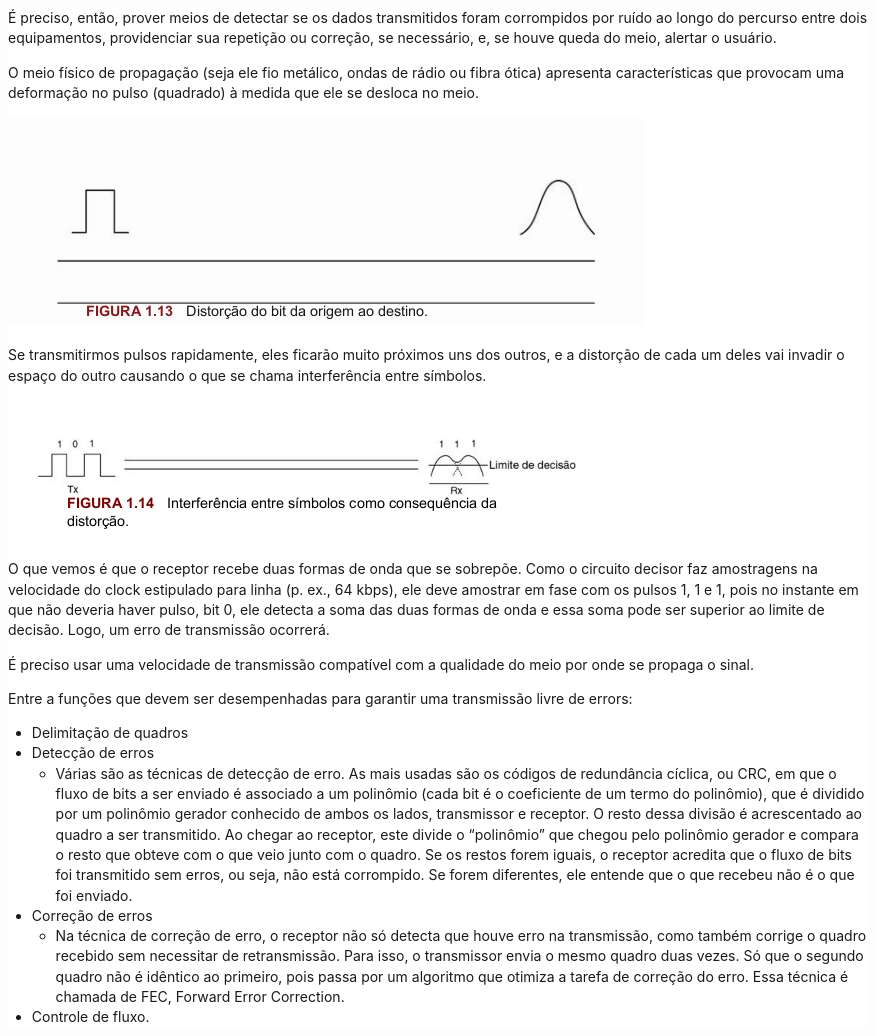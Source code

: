 É preciso, então, prover meios de detectar se os dados transmitidos foram corrompidos por ruído ao longo do percurso entre dois equipamentos, providenciar sua repetição ou correção, se necessário, e, se houve queda do meio, alertar o usuário.

O meio físico de propagação (seja ele fio metálico, ondas de rádio ou fibra ótica) apresenta características que provocam uma deformação no pulso (quadrado) à medida que ele se desloca no meio.

![Distorção do bit da origem ao destino](images/distorcao-bit.png)

Se transmitirmos pulsos rapidamente, eles ficarão muito próximos uns dos outros, e a distorção de cada um deles vai invadir o espaço do outro causando o que se chama interferência entre símbolos.

![Interferência entre símbolos como consequência da distorção](images/interferencia-entre-simbolos.png)

O que vemos é que o receptor recebe duas formas de onda que se sobrepõe. Como o circuito decisor faz amostragens na velocidade do clock estipulado para linha (p. ex., 64 kbps), ele deve amostrar em fase com os pulsos 1, 1 e 1, pois no instante em que não deveria haver pulso, bit 0, ele detecta a soma das duas formas de onda e essa soma pode ser superior ao limite de decisão. Logo, um erro de transmissão ocorrerá.

É preciso usar uma velocidade de transmissão compatível com a qualidade do meio por onde se propaga o sinal.

Entre a funções que devem ser desempenhadas para garantir uma transmissão livre de errors:
- Delimitação de quadros
- Detecção de erros
    - Várias são as técnicas de detecção de erro. As mais usadas são os códigos de redundância cíclica, ou CRC, em que o fluxo de bits a ser enviado é associado a um polinômio (cada bit é o coeficiente de um termo do polinômio), que é dividido por um polinômio gerador conhecido de ambos os lados, transmissor e receptor. O resto dessa divisão é acrescentado ao quadro a ser transmitido. Ao chegar ao receptor, este divide o “polinômio” que chegou pelo polinômio gerador e compara o resto que obteve com o que veio junto com o quadro. Se os restos forem iguais, o receptor acredita que o fluxo de bits foi transmitido sem erros, ou seja, não está corrompido. Se forem diferentes, ele entende que o que recebeu não é o que foi enviado.
- Correção de erros
    - Na técnica de correção de erro, o receptor não só detecta que houve erro na transmissão, como também corrige o quadro recebido sem necessitar de retransmissão. Para isso, o transmissor envia o mesmo quadro duas vezes. Só que o segundo quadro não é idêntico ao primeiro, pois passa por um algoritmo que otimiza a tarefa de correção do erro. Essa técnica é chamada de FEC, Forward Error Correction.
- Controle de fluxo.
